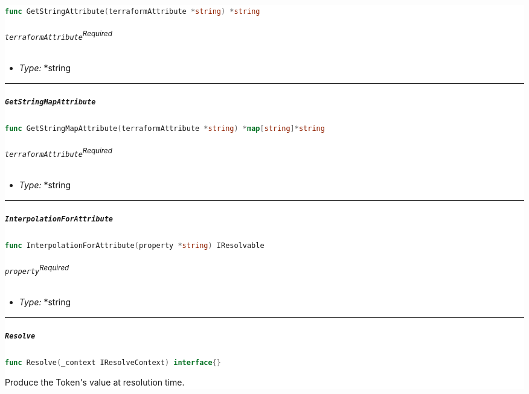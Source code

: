 ```go
func GetStringAttribute(terraformAttribute *string) *string
```

###### `terraformAttribute`<sup>Required</sup> <a name="terraformAttribute" id="@cdktf/provider-azurerm.stackHciVirtualHardDisk.StackHciVirtualHardDiskTimeoutsOutputReference.getStringAttribute.parameter.terraformAttribute"></a>

- *Type:* *string

---

##### `GetStringMapAttribute` <a name="GetStringMapAttribute" id="@cdktf/provider-azurerm.stackHciVirtualHardDisk.StackHciVirtualHardDiskTimeoutsOutputReference.getStringMapAttribute"></a>

```go
func GetStringMapAttribute(terraformAttribute *string) *map[string]*string
```

###### `terraformAttribute`<sup>Required</sup> <a name="terraformAttribute" id="@cdktf/provider-azurerm.stackHciVirtualHardDisk.StackHciVirtualHardDiskTimeoutsOutputReference.getStringMapAttribute.parameter.terraformAttribute"></a>

- *Type:* *string

---

##### `InterpolationForAttribute` <a name="InterpolationForAttribute" id="@cdktf/provider-azurerm.stackHciVirtualHardDisk.StackHciVirtualHardDiskTimeoutsOutputReference.interpolationForAttribute"></a>

```go
func InterpolationForAttribute(property *string) IResolvable
```

###### `property`<sup>Required</sup> <a name="property" id="@cdktf/provider-azurerm.stackHciVirtualHardDisk.StackHciVirtualHardDiskTimeoutsOutputReference.interpolationForAttribute.parameter.property"></a>

- *Type:* *string

---

##### `Resolve` <a name="Resolve" id="@cdktf/provider-azurerm.stackHciVirtualHardDisk.StackHciVirtualHardDiskTimeoutsOutputReference.resolve"></a>

```go
func Resolve(_context IResolveContext) interface{}
```

Produce the Token's value at resolution time.
